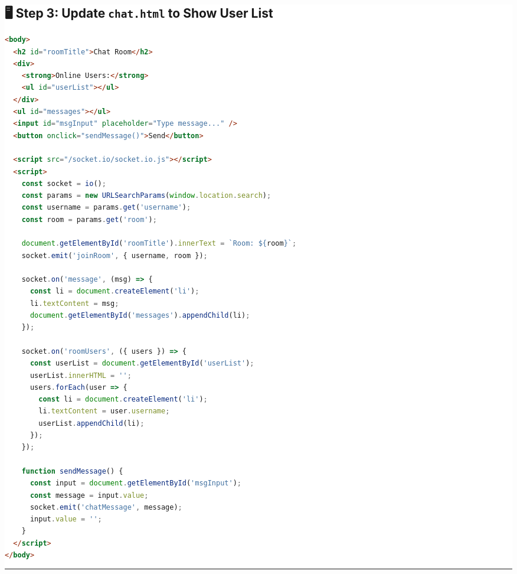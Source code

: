 
## 🖥️ Step 3: Update `chat.html` to Show User List

```html
<body>
  <h2 id="roomTitle">Chat Room</h2>
  <div>
    <strong>Online Users:</strong>
    <ul id="userList"></ul>
  </div>
  <ul id="messages"></ul>
  <input id="msgInput" placeholder="Type message..." />
  <button onclick="sendMessage()">Send</button>

  <script src="/socket.io/socket.io.js"></script>
  <script>
    const socket = io();
    const params = new URLSearchParams(window.location.search);
    const username = params.get('username');
    const room = params.get('room');

    document.getElementById('roomTitle').innerText = `Room: ${room}`;
    socket.emit('joinRoom', { username, room });

    socket.on('message', (msg) => {
      const li = document.createElement('li');
      li.textContent = msg;
      document.getElementById('messages').appendChild(li);
    });

    socket.on('roomUsers', ({ users }) => {
      const userList = document.getElementById('userList');
      userList.innerHTML = '';
      users.forEach(user => {
        const li = document.createElement('li');
        li.textContent = user.username;
        userList.appendChild(li);
      });
    });

    function sendMessage() {
      const input = document.getElementById('msgInput');
      const message = input.value;
      socket.emit('chatMessage', message);
      input.value = '';
    }
  </script>
</body>
```

---
